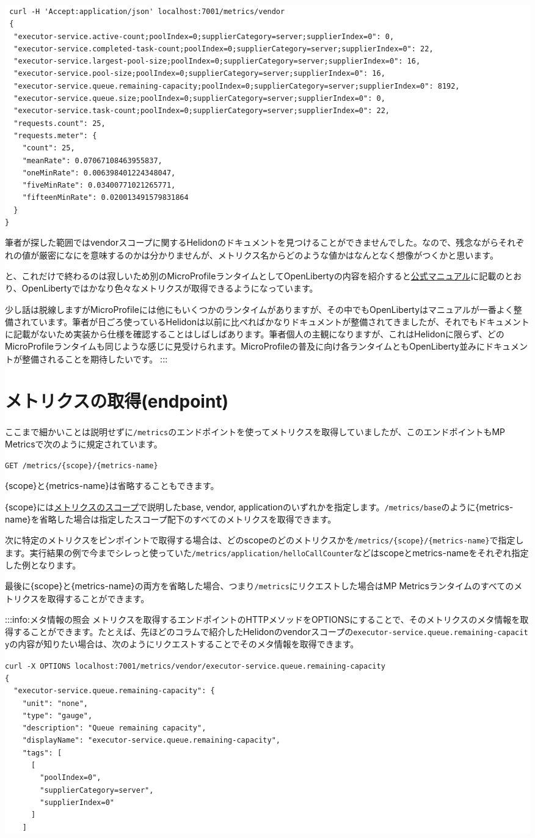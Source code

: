 ```shell
 curl -H 'Accept:application/json' localhost:7001/metrics/vendor
 {
  "executor-service.active-count;poolIndex=0;supplierCategory=server;supplierIndex=0": 0,
  "executor-service.completed-task-count;poolIndex=0;supplierCategory=server;supplierIndex=0": 22,
  "executor-service.largest-pool-size;poolIndex=0;supplierCategory=server;supplierIndex=0": 16,
  "executor-service.pool-size;poolIndex=0;supplierCategory=server;supplierIndex=0": 16,
  "executor-service.queue.remaining-capacity;poolIndex=0;supplierCategory=server;supplierIndex=0": 8192,
  "executor-service.queue.size;poolIndex=0;supplierCategory=server;supplierIndex=0": 0,
  "executor-service.task-count;poolIndex=0;supplierCategory=server;supplierIndex=0": 22,
  "requests.count": 25,
  "requests.meter": {
    "count": 25,
    "meanRate": 0.07067108463955837,
    "oneMinRate": 0.006398401224348047,
    "fiveMinRate": 0.03400771021265771,
    "fifteenMinRate": 0.020013491579831864
  }
}
```

筆者が探した範囲ではvendorスコープに関するHelidonのドキュメントを見つけることができませんでした。なので、残念ながらそれぞれの値が厳密になにを意味するのかは分かりませんが、メトリクス名からどのような値かはなんとなく想像がつくかと思います。

と、これだけで終わるのは寂しいため別のMicroProfileランタイムとしてOpenLibertyの内容を紹介すると[公式マニュアル](https://openliberty.io/docs/latest/metrics-list.html)に記載のとおり、OpenLibertyではかなり色々なメトリクスが取得できるようになっています。

少し話は脱線しますがMicroProfileには他にもいくつかのランタイムがありますが、その中でもOpenLibertyはマニュアルが一番よく整備されています。筆者が日ごろ使っているHelidonは以前に比べればかなりドキュメントが整備されてきましたが、それでもドキュメントに記載がないため実装から仕様を確認することはしばしばあります。筆者個人の主観になりますが、これはHelidonに限らず、どのMicroProfileランタイムも同じような感じに見受けられます。MicroProfileの普及に向け各ランタイムともOpenLiberty並みにドキュメントが整備されることを期待したいです。
:::

# メトリクスの取得(endpoint)
ここまで細かいことは説明せずに`/metrics`のエンドポイントを使ってメトリクスを取得していましたが、このエンドポイントもMP Metricsで次のように規定されています。

`GET /metrics/{scope}/{metrics-name}`

{scope}と{metrics-name}は省略することもできます。

{scope}には[メトリクスのスコープ](#メトリクスのスコープ)で説明したbase, vendor, applicationのいずれかを指定します。`/metrics/base`のように{metrics-name}を省略した場合は指定したスコープ配下のすべてのメトリクスを取得できます。

次に特定のメトリクスをピンポイントで取得する場合は、どのscopeのどのメトリクスかを`/metrics/{scope}/{metrics-name}`で指定します。実行結果の例で今までシレっと使っていた`/metrics/application/helloCallCounter`などはscopeとmetrics-nameをそれぞれ指定した例となります。

最後に{scope}と{metrics-name}の両方を省略した場合、つまり`/metrics`にリクエストした場合はMP Metricsランタイムのすべてのメトリクスを取得することができます。

:::info:メタ情報の照会
メトリクスを取得するエンドポイントのHTTPメソッドをOPTIONSにすることで、そのメトリクスのメタ情報を取得することができます。たとえば、先ほどのコラムで紹介したHelidonのvendorスコープの`executor-service.queue.remaining-capacity`の内容が知りたい場合は、次のようにリクエストすることでそのメタ情報を取得できます。

```shell
curl -X OPTIONS localhost:7001/metrics/vendor/executor-service.queue.remaining-capacity
{
  "executor-service.queue.remaining-capacity": {
    "unit": "none",
    "type": "gauge",
    "description": "Queue remaining capacity",
    "displayName": "executor-service.queue.remaining-capacity",
    "tags": [
      [
        "poolIndex=0",
        "supplierCategory=server",
        "supplierIndex=0"
      ]
    ]
```